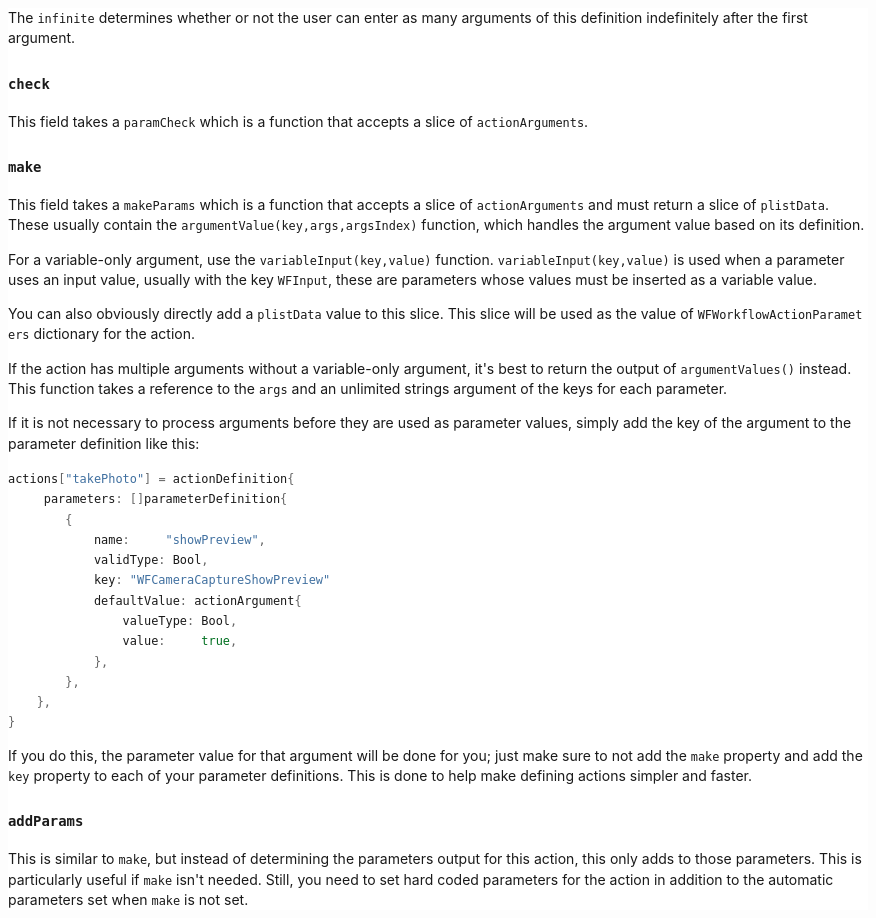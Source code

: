 The `infinite` determines whether or not the user can enter as many arguments of this definition indefinitely after the first argument.

### `check`

This field takes a `paramCheck` which is a function that accepts a slice of `actionArguments`.

### `make`

This field takes a `makeParams` which is a function that accepts a slice of `actionArguments` and must return a slice
of `plistData`. These usually contain the `argumentValue(key,args,argsIndex)` function, which handles the argument value
based on its definition.

For a variable-only argument, use the `variableInput(key,value)` function. `variableInput(key,value)` is used when a parameter uses an input value, usually with the key `WFInput`, these are parameters whose values must be inserted as a variable value.

You can also obviously directly add a `plistData` value to this slice. This slice will be used as the value of
`WFWorkflowActionParameters` dictionary for the action.

If the action has multiple arguments without a variable-only argument, it's best to return the output of `argumentValues()`
instead. This function takes a reference to the `args` and an unlimited strings argument of the keys for each parameter.

If it is not necessary to process arguments before they are used as parameter values, simply add the key of the argument to the parameter definition like this:

```go
actions["takePhoto"] = actionDefinition{
     parameters: []parameterDefinition{
		{
			name:     "showPreview",
			validType: Bool,
			key: "WFCameraCaptureShowPreview"
			defaultValue: actionArgument{
				valueType: Bool,
				value:     true,
			},
		},
	},
}
```

If you do this, the parameter value for that argument will be done for you; just make sure to not add the `make` property and add the `key` property to each of your parameter definitions. This is done to help make defining actions simpler and faster.

### `addParams`

This is similar to `make`, but instead of determining the parameters output for this action, this only adds to those parameters. This is particularly useful if `make` isn't needed. Still, you need to set hard coded parameters for the action in addition to the automatic parameters set when `make` is not set.
